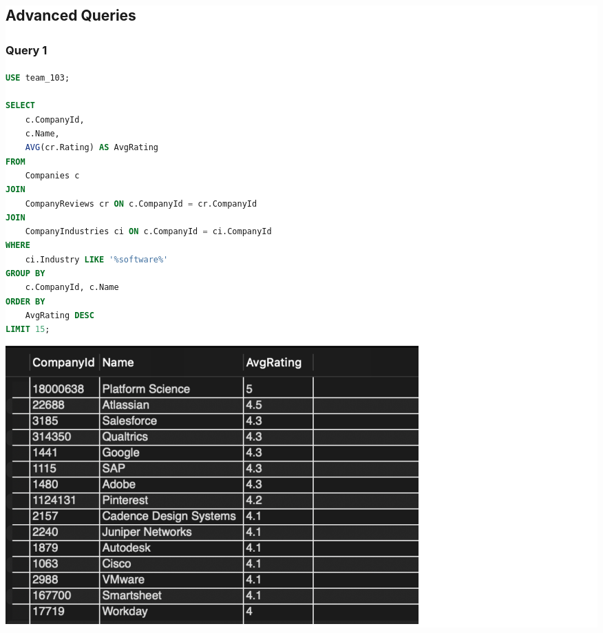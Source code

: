 ## Advanced Queries

### Query 1
```sql
USE team_103;

SELECT 
    c.CompanyId,
    c.Name,
    AVG(cr.Rating) AS AvgRating
FROM 
    Companies c
JOIN 
    CompanyReviews cr ON c.CompanyId = cr.CompanyId
JOIN 
    CompanyIndustries ci ON c.CompanyId = ci.CompanyId
WHERE 
    ci.Industry LIKE '%software%' 
GROUP BY 
    c.CompanyId, c.Name
ORDER BY 
    AvgRating DESC
LIMIT 15;
```
<img src="query1.png" alt="Query 1" width="600" />
